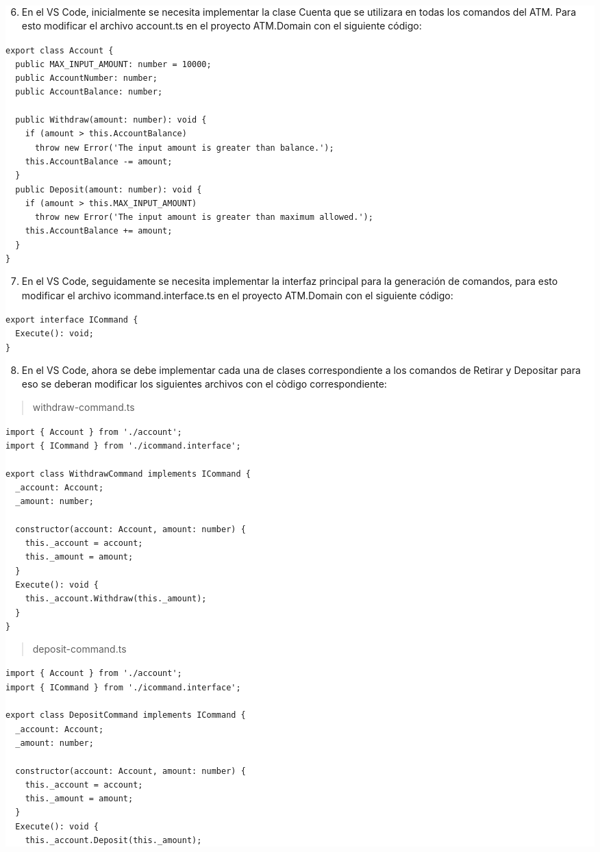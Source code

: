 6. En el VS Code, inicialmente se necesita implementar la clase Cuenta que se utilizara en todas los comandos del ATM. Para esto modificar el archivo account.ts en el proyecto ATM.Domain con el siguiente código:
```TS
export class Account {
  public MAX_INPUT_AMOUNT: number = 10000;
  public AccountNumber: number;
  public AccountBalance: number;

  public Withdraw(amount: number): void {
    if (amount > this.AccountBalance)
      throw new Error('The input amount is greater than balance.');
    this.AccountBalance -= amount;
  }
  public Deposit(amount: number): void {
    if (amount > this.MAX_INPUT_AMOUNT)
      throw new Error('The input amount is greater than maximum allowed.');
    this.AccountBalance += amount;
  }
}
```
7. En el VS Code, seguidamente se necesita implementar la interfaz principal para la generación de comandos, para esto modificar el archivo icommand.interface.ts en el proyecto ATM.Domain con el siguiente código:
```TS
export interface ICommand {
  Execute(): void;
}
```
8. En el VS Code, ahora se debe implementar cada una de clases correspondiente a los comandos de Retirar y Depositar para eso se deberan modificar los siguientes archivos con el còdigo correspondiente:
> withdraw-command.ts
```TS
import { Account } from './account';
import { ICommand } from './icommand.interface';

export class WithdrawCommand implements ICommand {
  _account: Account;
  _amount: number;

  constructor(account: Account, amount: number) {
    this._account = account;
    this._amount = amount;
  }
  Execute(): void {
    this._account.Withdraw(this._amount);
  }
}
```
> deposit-command.ts
```TS
import { Account } from './account';
import { ICommand } from './icommand.interface';

export class DepositCommand implements ICommand {
  _account: Account;
  _amount: number;

  constructor(account: Account, amount: number) {
    this._account = account;
    this._amount = amount;
  }
  Execute(): void {
    this._account.Deposit(this._amount);
```